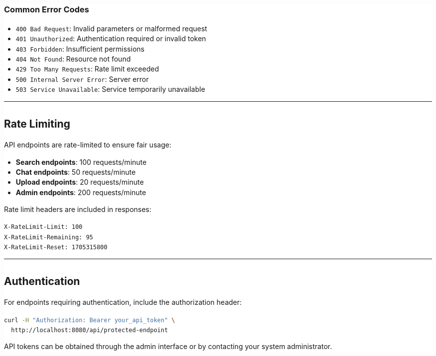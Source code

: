 
### Common Error Codes
- `400 Bad Request`: Invalid parameters or malformed request
- `401 Unauthorized`: Authentication required or invalid token
- `403 Forbidden`: Insufficient permissions
- `404 Not Found`: Resource not found
- `429 Too Many Requests`: Rate limit exceeded
- `500 Internal Server Error`: Server error
- `503 Service Unavailable`: Service temporarily unavailable

---

## Rate Limiting

API endpoints are rate-limited to ensure fair usage:

- **Search endpoints**: 100 requests/minute
- **Chat endpoints**: 50 requests/minute
- **Upload endpoints**: 20 requests/minute
- **Admin endpoints**: 200 requests/minute

Rate limit headers are included in responses:
```
X-RateLimit-Limit: 100
X-RateLimit-Remaining: 95
X-RateLimit-Reset: 1705315800
```

---

## Authentication

For endpoints requiring authentication, include the authorization header:

```bash
curl -H "Authorization: Bearer your_api_token" \
  http://localhost:8080/api/protected-endpoint
```

API tokens can be obtained through the admin interface or by contacting your system administrator.
